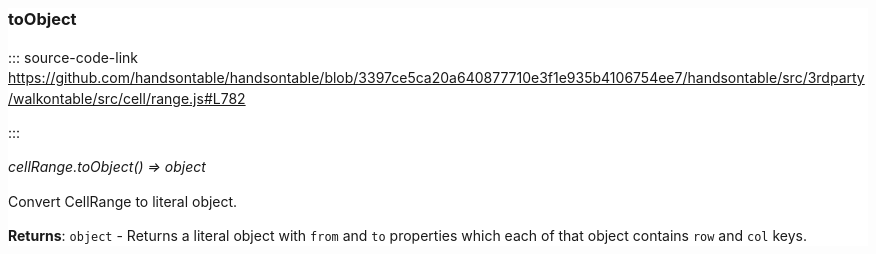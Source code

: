 

### toObject
  
::: source-code-link https://github.com/handsontable/handsontable/blob/3397ce5ca20a640877710e3f1e935b4106754ee7/handsontable/src/3rdparty/walkontable/src/cell/range.js#L782

:::

_cellRange.toObject() ⇒ object_

Convert CellRange to literal object.


**Returns**: `object` - Returns a literal object with `from` and `to` properties which each of that object
                 contains `row` and `col` keys.  
